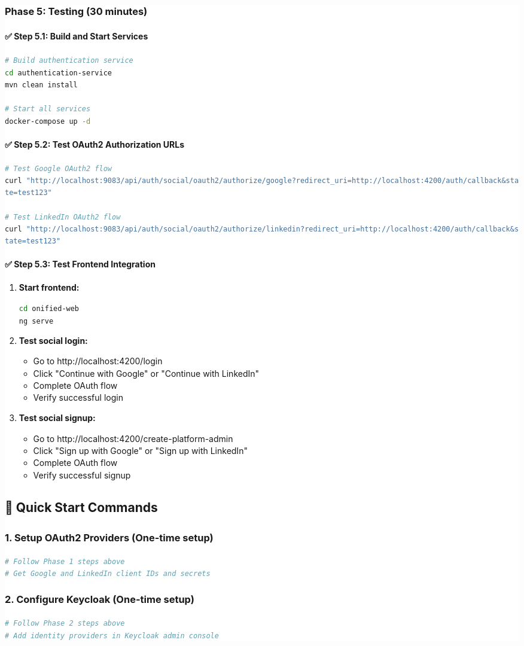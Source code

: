### **Phase 5: Testing (30 minutes)**

#### ✅ **Step 5.1: Build and Start Services**
```bash
# Build authentication service
cd authentication-service
mvn clean install

# Start all services
docker-compose up -d
```

#### ✅ **Step 5.2: Test OAuth2 Authorization URLs**
```bash
# Test Google OAuth2 flow
curl "http://localhost:9083/api/auth/social/oauth2/authorize/google?redirect_uri=http://localhost:4200/auth/callback&state=test123"

# Test LinkedIn OAuth2 flow
curl "http://localhost:9083/api/auth/social/oauth2/authorize/linkedin?redirect_uri=http://localhost:4200/auth/callback&state=test123"
```

#### ✅ **Step 5.3: Test Frontend Integration**
1. **Start frontend:**
   ```bash
   cd onified-web
   ng serve
   ```

2. **Test social login:**
   - Go to http://localhost:4200/login
   - Click "Continue with Google" or "Continue with LinkedIn"
   - Complete OAuth flow
   - Verify successful login

3. **Test social signup:**
   - Go to http://localhost:4200/create-platform-admin
   - Click "Sign up with Google" or "Sign up with LinkedIn"
   - Complete OAuth flow
   - Verify successful signup

## 🚀 **Quick Start Commands**

### **1. Setup OAuth2 Providers (One-time setup)**
```bash
# Follow Phase 1 steps above
# Get Google and LinkedIn client IDs and secrets
```

### **2. Configure Keycloak (One-time setup)**
```bash
# Follow Phase 2 steps above
# Add identity providers in Keycloak admin console
```
